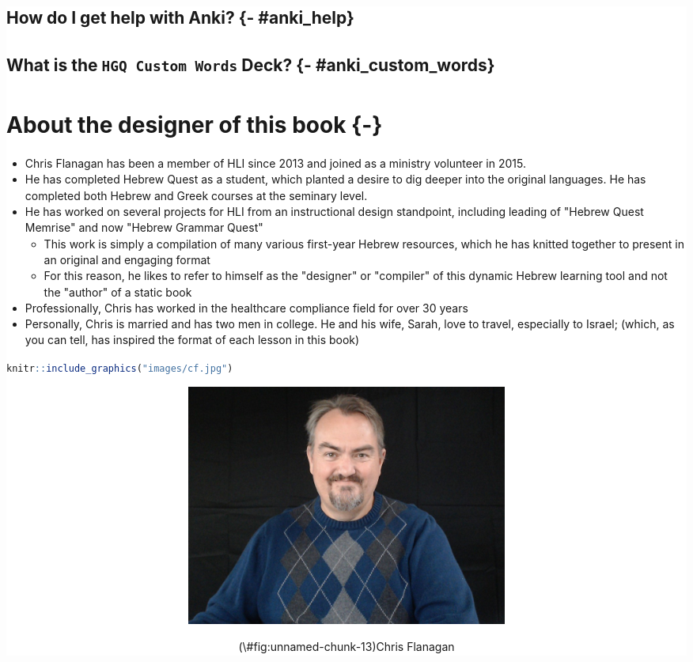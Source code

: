 ## How do I get help with Anki? {- #anki_help}
## What is the `HGQ Custom Words` Deck? {- #anki_custom_words}



# About the designer of this book {-}

* Chris Flanagan has been a member of HLI since 2013 and joined as a ministry volunteer in 2015.
* He has completed Hebrew Quest as a student, which planted a desire to dig deeper into the original languages. He has completed both Hebrew and Greek courses at the seminary level.
* He has worked on several projects for HLI from an instructional design standpoint, including leading of "Hebrew Quest Memrise" and now "Hebrew Grammar Quest"
    * This work is simply a compilation of many various first-year Hebrew resources, which he has knitted together to present in an original and engaging format
    * For this reason, he likes to refer to himself as the "designer" or "compiler" of this dynamic Hebrew learning tool and not the "author" of a static book
* Professionally, Chris has worked in the healthcare compliance field for over 30 years
* Personally, Chris is married and has two men in college.  He and his wife, Sarah, love to travel, especially to Israel; (which, as you can tell, has inspired the format of each lesson in this book)


```r
knitr::include_graphics("images/cf.jpg")
```

<div class="figure" style="text-align: center">
<img src="images/cf.jpg" alt="Chris Flanagan" width="400pt" />
<p class="caption">(\#fig:unnamed-chunk-13)Chris Flanagan</p>
</div>
